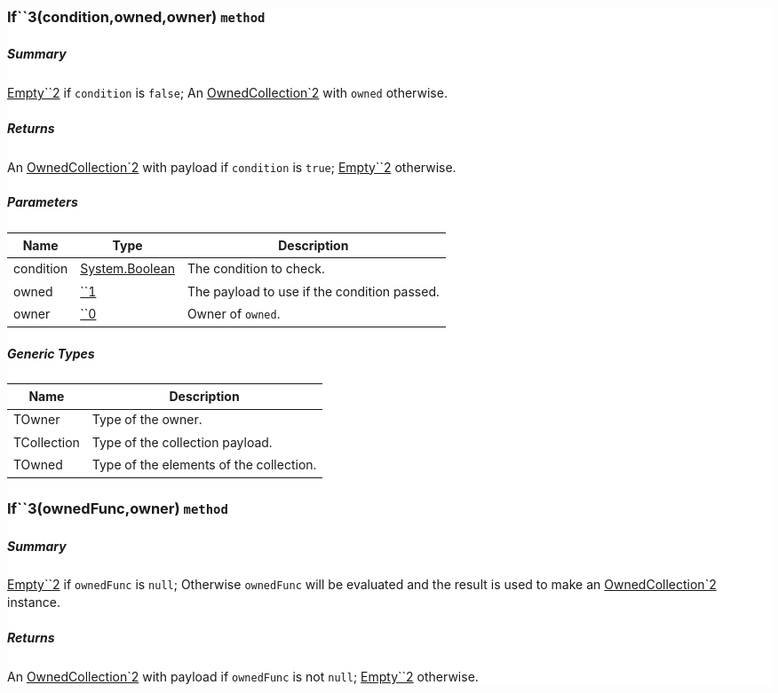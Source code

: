 <a name='M-Semantica-Domain-Electives-OwnedCollection-If``3-System-Boolean,``1,``0-'></a>
### If\`\`3(condition,owned,owner) `method`

##### Summary

[Empty\`\`2](#M-Semantica-Domain-Electives-OwnedCollection-Empty``2 'Semantica.Domain.Electives.OwnedCollection.Empty``2') if `condition` is `false`; An
[OwnedCollection\`2](#T-Semantica-Domain-Electives-OwnedCollection`2 'Semantica.Domain.Electives.OwnedCollection`2') with `owned` otherwise.

##### Returns

An [OwnedCollection\`2](#T-Semantica-Domain-Electives-OwnedCollection`2 'Semantica.Domain.Electives.OwnedCollection`2') with payload if `condition` is
`true`; [Empty\`\`2](#M-Semantica-Domain-Electives-OwnedCollection-Empty``2 'Semantica.Domain.Electives.OwnedCollection.Empty``2') otherwise.

##### Parameters

| Name | Type | Description |
| ---- | ---- | ----------- |
| condition | [System.Boolean](http://msdn.microsoft.com/query/dev14.query?appId=Dev14IDEF1&l=EN-US&k=k:System.Boolean 'System.Boolean') | The condition to check. |
| owned | [\`\`1](#T-``1 '``1') | The payload to use if the condition passed. |
| owner | [\`\`0](#T-``0 '``0') | Owner of `owned`. |

##### Generic Types

| Name | Description |
| ---- | ----------- |
| TOwner | Type of the owner. |
| TCollection | Type of the collection payload. |
| TOwned | Type of the elements of the collection. |

<a name='M-Semantica-Domain-Electives-OwnedCollection-If``3-System-Func{``1},``0-'></a>
### If\`\`3(ownedFunc,owner) `method`

##### Summary

[Empty\`\`2](#M-Semantica-Domain-Electives-OwnedCollection-Empty``2 'Semantica.Domain.Electives.OwnedCollection.Empty``2') if `ownedFunc` is `null`; Otherwise
`ownedFunc` will be evaluated and the result is used to make an
[OwnedCollection\`2](#T-Semantica-Domain-Electives-OwnedCollection`2 'Semantica.Domain.Electives.OwnedCollection`2') instance.

##### Returns

An [OwnedCollection\`2](#T-Semantica-Domain-Electives-OwnedCollection`2 'Semantica.Domain.Electives.OwnedCollection`2') with payload if `ownedFunc` is not
`null`; [Empty\`\`2](#M-Semantica-Domain-Electives-OwnedCollection-Empty``2 'Semantica.Domain.Electives.OwnedCollection.Empty``2') otherwise.
